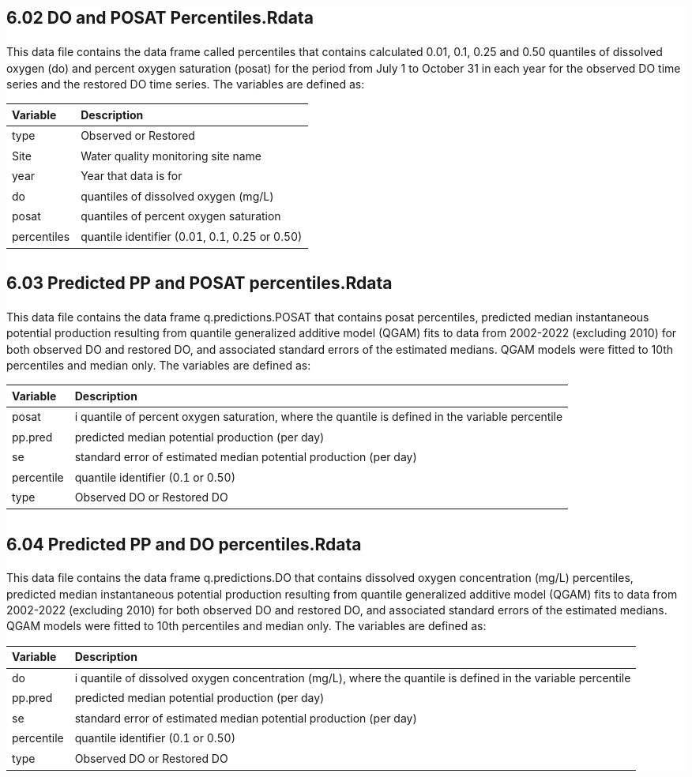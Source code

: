 ## 6.02 DO and POSAT Percentiles.Rdata
This data file contains the data frame called percentiles that contains calculated 0.01, 0.1, 0.25 and 0.50 quantiles of dissolved oxygen (do) and percent oxygen saturation (posat) for the period from July 1 to October 31 in each year for the observed DO time series and the restored DO time series. The variables are defined as:

| Variable | Description |
| :--- | :--- |
| type | Observed or Restored |
| Site | Water quality monitoring site name |
| year | Year that data is for |
| do | quantiles of dissolved oxygen (mg/L) |
| posat | quantiles of percent oxygen saturation |
| percentiles | quantile identifier (0.01, 0.1, 0.25 or 0.50) |

## 6.03 Predicted PP and POSAT percentiles.Rdata
This data file contains the data frame q.predictions.POSAT that contains posat percentiles, predicted median instantaneous potential production resulting from quantile generalized additive model (QGAM) fits to data from 2002-2022 (excluding 2010) for both observed DO and restored DO, and associated standard errors of the estimated medians. QGAM models were fitted to 10th percentiles and median only. The variables are defined as:

| Variable | Description |
| :--- | :--- |
| posat | i quantile of percent oxygen saturation, where the quantile is defined in the variable percentile |
| pp.pred | predicted median potential production (per day) |
| se | standard error of estimated median potential production (per day) |
| percentile | quantile identifier (0.1 or 0.50) |
| type | Observed DO or Restored DO |

## 6.04 Predicted PP and DO percentiles.Rdata 
This data file contains the data frame q.predictions.DO that contains dissolved oxygen concentration (mg/L) percentiles, predicted median instantaneous potential production resulting from quantile generalized additive model (QGAM) fits to data from 2002-2022 (excluding 2010) for both observed DO and restored DO, and associated standard errors of the estimated medians. QGAM models were fitted to 10th percentiles and median only. The variables are defined as:

| Variable | Description |
| :--- | :--- |
| do | i quantile of dissolved oxygen concentration (mg/L), where the quantile is defined in the variable percentile |
| pp.pred | predicted median potential production (per day) |
| se | standard error of estimated median potential production (per day) |
| percentile | quantile identifier (0.1 or 0.50) |
| type | Observed DO or Restored DO |
